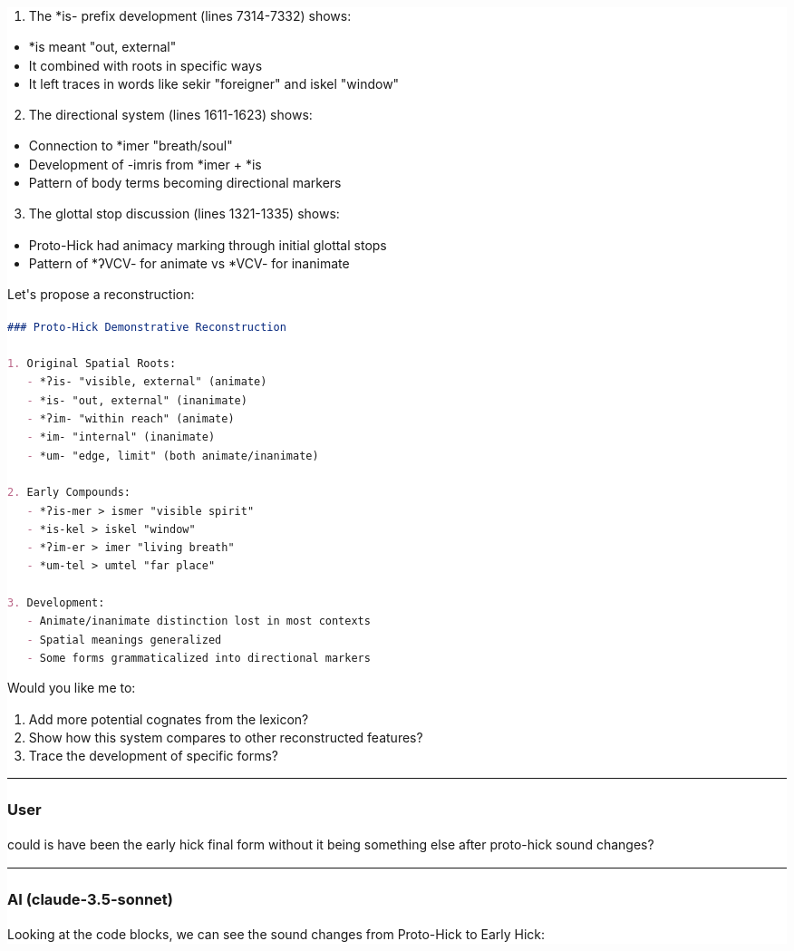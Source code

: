 1. The *is- prefix development (lines 7314-7332) shows:
- *is meant "out, external"
- It combined with roots in specific ways
- It left traces in words like sekir "foreigner" and iskel "window"

2. The directional system (lines 1611-1623) shows:
- Connection to *imer "breath/soul"
- Development of -imris from *imer + *is
- Pattern of body terms becoming directional markers

3. The glottal stop discussion (lines 1321-1335) shows:
- Proto-Hick had animacy marking through initial glottal stops
- Pattern of *ʔVCV- for animate vs *VCV- for inanimate

Let's propose a reconstruction:

```markdown
### Proto-Hick Demonstrative Reconstruction

1. Original Spatial Roots:
   - *ʔis- "visible, external" (animate)
   - *is- "out, external" (inanimate)
   - *ʔim- "within reach" (animate)
   - *im- "internal" (inanimate)
   - *um- "edge, limit" (both animate/inanimate)

2. Early Compounds:
   - *ʔis-mer > ismer "visible spirit"
   - *is-kel > iskel "window" 
   - *ʔim-er > imer "living breath"
   - *um-tel > umtel "far place"

3. Development:
   - Animate/inanimate distinction lost in most contexts
   - Spatial meanings generalized
   - Some forms grammaticalized into directional markers
```

Would you like me to:
1. Add more potential cognates from the lexicon?
2. Show how this system compares to other reconstructed features?
3. Trace the development of specific forms?

---

### User

could is have been the early hick final form without it being something else after proto-hick sound changes?

---

### AI (claude-3.5-sonnet)

Looking at the code blocks, we can see the sound changes from Proto-Hick to Early Hick:
